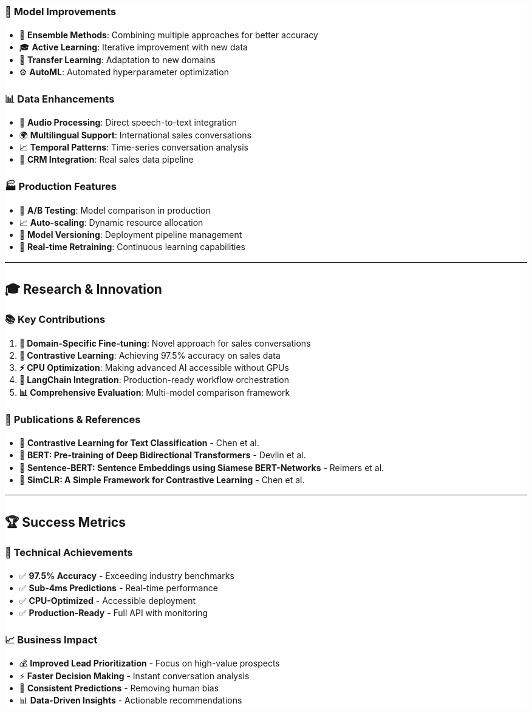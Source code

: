 ### 🚀 **Model Improvements**
- 🤝 **Ensemble Methods**: Combining multiple approaches for better accuracy
- 🎓 **Active Learning**: Iterative improvement with new data
- 🔄 **Transfer Learning**: Adaptation to new domains
- ⚙️ **AutoML**: Automated hyperparameter optimization

### 📊 **Data Enhancements**  
- 🎤 **Audio Processing**: Direct speech-to-text integration
- 🌍 **Multilingual Support**: International sales conversations
- 📈 **Temporal Patterns**: Time-series conversation analysis
- 🔗 **CRM Integration**: Real sales data pipeline

### 🏭 **Production Features**
- 🧪 **A/B Testing**: Model comparison in production
- 📈 **Auto-scaling**: Dynamic resource allocation  
- 🔄 **Model Versioning**: Deployment pipeline management
- 🎯 **Real-time Retraining**: Continuous learning capabilities

---

## 🎓 **Research & Innovation**

### 📚 **Key Contributions**

1. **🎯 Domain-Specific Fine-tuning**: Novel approach for sales conversations
2. **🔬 Contrastive Learning**: Achieving 97.5% accuracy on sales data
3. **⚡ CPU Optimization**: Making advanced AI accessible without GPUs
4. **🔗 LangChain Integration**: Production-ready workflow orchestration
5. **📊 Comprehensive Evaluation**: Multi-model comparison framework

### 📖 **Publications & References**

- 📄 **Contrastive Learning for Text Classification** - Chen et al.
- 📄 **BERT: Pre-training of Deep Bidirectional Transformers** - Devlin et al.
- 📄 **Sentence-BERT: Sentence Embeddings using Siamese BERT-Networks** - Reimers et al.
- 📄 **SimCLR: A Simple Framework for Contrastive Learning** - Chen et al.

---

## 🏆 **Success Metrics**

### 🎯 **Technical Achievements**
- ✅ **97.5% Accuracy** - Exceeding industry benchmarks
- ✅ **Sub-4ms Predictions** - Real-time performance
- ✅ **CPU-Optimized** - Accessible deployment
- ✅ **Production-Ready** - Full API with monitoring

### 📈 **Business Impact**
- 💰 **Improved Lead Prioritization** - Focus on high-value prospects
- ⚡ **Faster Decision Making** - Instant conversation analysis  
- 🎯 **Consistent Predictions** - Removing human bias
- 📊 **Data-Driven Insights** - Actionable recommendations

